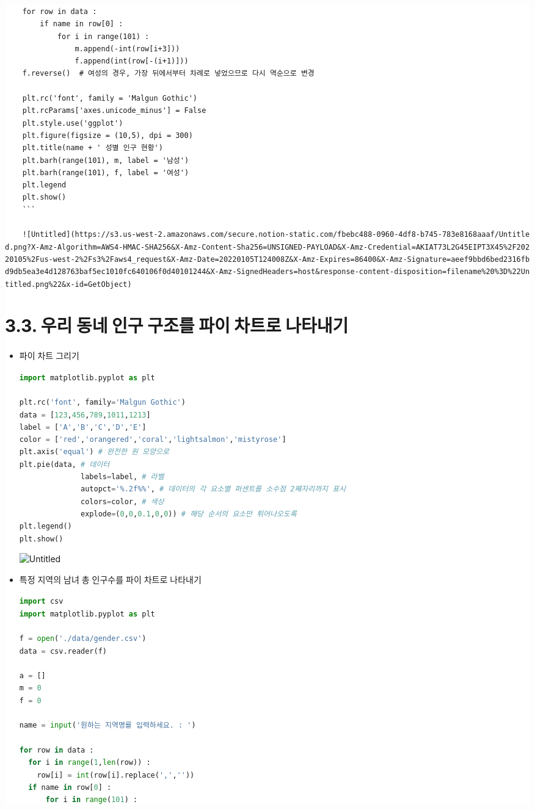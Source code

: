         for row in data :
            if name in row[0] :
                for i in range(101) :
                    m.append(-int(row[i+3]))
                    f.append(int(row[-(i+1)]))
        f.reverse()  # 여성의 경우, 가장 뒤에서부터 차례로 넣었으므로 다시 역순으로 변경
        
        plt.rc('font', family = 'Malgun Gothic')
        plt.rcParams['axes.unicode_minus'] = False
        plt.style.use('ggplot')
        plt.figure(figsize = (10,5), dpi = 300)
        plt.title(name + ' 성별 인구 현황')
        plt.barh(range(101), m, label = '남성')
        plt.barh(range(101), f, label = '여성')
        plt.legend
        plt.show()
        ```
        
        ![Untitled](https://s3.us-west-2.amazonaws.com/secure.notion-static.com/fbebc488-0960-4df8-b745-783e8168aaaf/Untitled.png?X-Amz-Algorithm=AWS4-HMAC-SHA256&X-Amz-Content-Sha256=UNSIGNED-PAYLOAD&X-Amz-Credential=AKIAT73L2G45EIPT3X45%2F20220105%2Fus-west-2%2Fs3%2Faws4_request&X-Amz-Date=20220105T124008Z&X-Amz-Expires=86400&X-Amz-Signature=aeef9bbd6bed2316fbd9db5ea3e4d128763baf5ec1010fc640106f0d40101244&X-Amz-SignedHeaders=host&response-content-disposition=filename%20%3D%22Untitled.png%22&x-id=GetObject)
    



# 3.3. 우리 동네 인구 구조를 파이 차트로 나타내기

- 파이 차트 그리기

  ```python
  import matplotlib.pyplot as plt
  
  plt.rc('font', family='Malgun Gothic')
  data = [123,456,789,1011,1213]
  label = ['A','B','C','D','E']
  color = ['red','orangered','coral','lightsalmon','mistyrose']
  plt.axis('equal') # 완전한 원 모양으로
  plt.pie(data, # 데이터
  				labels=label, # 라벨
  				autopct='%.2f%%', # 데이터의 각 요소별 퍼센트를 소수점 2째자리까지 표시
  				colors=color, # 색상
  				explode=(0,0,0.1,0,0)) # 해당 순서의 요소만 튀어나오도록
  plt.legend()
  plt.show()
  ```

  ![Untitled](https://s3.us-west-2.amazonaws.com/secure.notion-static.com/25577db9-ed65-45a4-b938-f2a4cc433fa3/Untitled.png?X-Amz-Algorithm=AWS4-HMAC-SHA256&X-Amz-Content-Sha256=UNSIGNED-PAYLOAD&X-Amz-Credential=AKIAT73L2G45EIPT3X45%2F20220108%2Fus-west-2%2Fs3%2Faws4_request&X-Amz-Date=20220108T094407Z&X-Amz-Expires=86400&X-Amz-Signature=6d3f03aaacef1985cd17a14ac87c45d6806007245767825e885a58e125241835&X-Amz-SignedHeaders=host&response-content-disposition=filename%20%3D%22Untitled.png%22&x-id=GetObject)

- 특정 지역의 남녀 총 인구수를 파이 차트로 나타내기

  ```python
  import csv
  import matplotlib.pyplot as plt
  
  f = open('./data/gender.csv')
  data = csv.reader(f)
  
  a = []
  m = 0
  f = 0
  
  name = input('원하는 지역명를 입력하세요. : ')
  
  for row in data : 
  	for i in range(1,len(row)) :
      row[i] = int(row[i].replace(',',''))
  	if name in row[0] :
  		for i in range(101) :
  ```